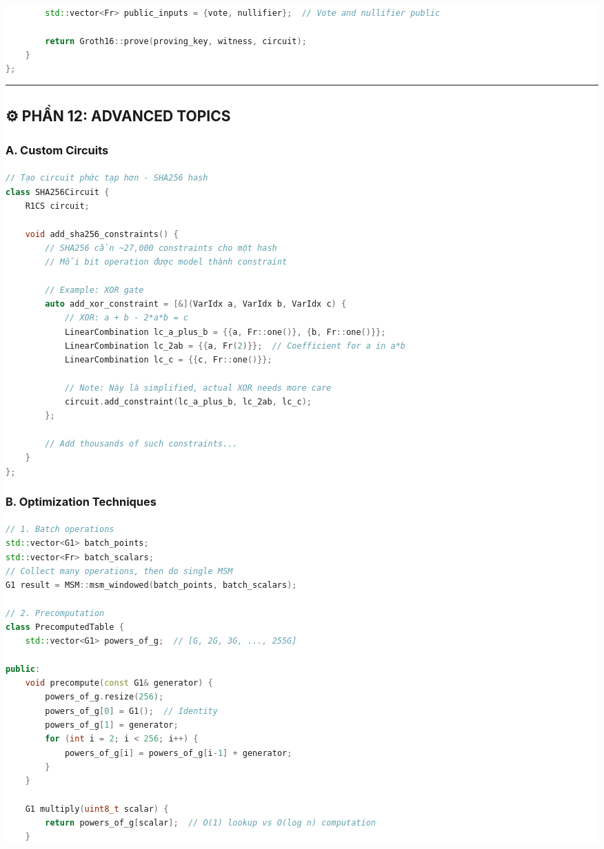 ```cpp
        std::vector<Fr> public_inputs = {vote, nullifier};  // Vote and nullifier public
        
        return Groth16::prove(proving_key, witness, circuit);
    }
};
```

---

## ⚙️ **PHẦN 12: ADVANCED TOPICS**

### **A. Custom Circuits**

```cpp
// Tạo circuit phức tạp hơn - SHA256 hash
class SHA256Circuit {
    R1CS circuit;
    
    void add_sha256_constraints() {
        // SHA256 cần ~27,000 constraints cho một hash
        // Mỗi bit operation được model thành constraint
        
        // Example: XOR gate
        auto add_xor_constraint = [&](VarIdx a, VarIdx b, VarIdx c) {
            // XOR: a + b - 2*a*b = c
            LinearCombination lc_a_plus_b = {{a, Fr::one()}, {b, Fr::one()}};
            LinearCombination lc_2ab = {{a, Fr(2)}};  // Coefficient for a in a*b
            LinearCombination lc_c = {{c, Fr::one()}};
            
            // Note: Này là simplified, actual XOR needs more care
            circuit.add_constraint(lc_a_plus_b, lc_2ab, lc_c);
        };
        
        // Add thousands of such constraints...
    }
};
```

### **B. Optimization Techniques**

```cpp
// 1. Batch operations
std::vector<G1> batch_points;
std::vector<Fr> batch_scalars;
// Collect many operations, then do single MSM
G1 result = MSM::msm_windowed(batch_points, batch_scalars);

// 2. Precomputation
class PrecomputedTable {
    std::vector<G1> powers_of_g;  // [G, 2G, 3G, ..., 255G]
    
public:
    void precompute(const G1& generator) {
        powers_of_g.resize(256);
        powers_of_g[0] = G1();  // Identity
        powers_of_g[1] = generator;
        for (int i = 2; i < 256; i++) {
            powers_of_g[i] = powers_of_g[i-1] + generator;
        }
    }
    
    G1 multiply(uint8_t scalar) {
        return powers_of_g[scalar];  // O(1) lookup vs O(log n) computation
    }
```